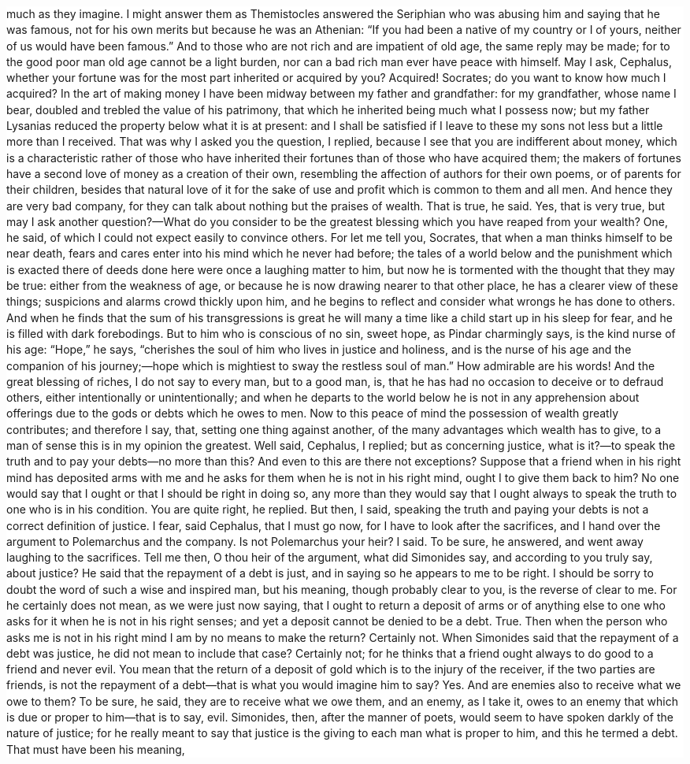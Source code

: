 much as they imagine. I might answer them as Themistocles answered the Seriphian who was abusing him and saying that he was famous, not for his own merits but because he was an Athenian: “If you had been a native of my country or I of yours, neither of us would have been famous.” And to those who are not rich and are impatient of old age, the same reply may be made; for to the good poor man old age cannot be a light burden, nor can a bad rich man ever have peace with himself. May I ask, Cephalus, whether your fortune was for the most part inherited or acquired by you? Acquired! Socrates; do you want to know how much I acquired? In the art of making money I have been midway between my father and grandfather: for my grandfather, whose name I bear, doubled and trebled the value of his patrimony, that which he inherited being much what I possess now; but my father Lysanias reduced the property below what it is at present: and I shall be satisfied if I leave to these my sons not less but a little more than I received. That was why I asked you the question, I replied, because I see that you are indifferent about money, which is a characteristic rather of those who have inherited their fortunes than of those who have acquired them; the makers of fortunes have a second love of money as a creation of their own, resembling the affection of authors for their own poems, or of parents for their children, besides that natural love of it for the sake of use and profit which is common to them and all men. And hence they are very bad company, for they can talk about nothing but the praises of wealth. That is true, he said. Yes, that is very true, but may I ask another question?⁠—What do you consider to be the greatest blessing which you have reaped from your wealth? One, he said, of which I could not expect easily to convince others. For let me tell you, Socrates, that when a man thinks himself to be near death, fears and cares enter into his mind which he never had before; the tales of a world below and the punishment which is exacted there of deeds done here were once a laughing matter to him, but now he is tormented with the thought that they may be true: either from the weakness of age, or because he is now drawing nearer to that other place, he has a clearer view of these things; suspicions and alarms crowd thickly upon him, and he begins to reflect and consider what wrongs he has done to others. And when he finds that the sum of his transgressions is great he will many a time like a child start up in his sleep for fear, and he is filled with dark forebodings. But to him who is conscious of no sin, sweet hope, as Pindar charmingly says, is the kind nurse of his age: “Hope,” he says, “cherishes the soul of him who lives in justice and holiness, and is the nurse of his age and the companion of his journey;⁠—hope which is mightiest to sway the restless soul of man.” How admirable are his words! And the great blessing of riches, I do not say to every man, but to a good man, is, that he has had no occasion to deceive or to defraud others, either intentionally or unintentionally; and when he departs to the world below he is not in any apprehension about offerings due to the gods or debts which he owes to men. Now to this peace of mind the possession of wealth greatly contributes; and therefore I say, that, setting one thing against another, of the many advantages which wealth has to give, to a man of sense this is in my opinion the greatest. Well said, Cephalus, I replied; but as concerning justice, what is it?⁠—to speak the truth and to pay your debts⁠—no more than this? And even to this are there not exceptions? Suppose that a friend when in his right mind has deposited arms with me and he asks for them when he is not in his right mind, ought I to give them back to him? No one would say that I ought or that I should be right in doing so, any more than they would say that I ought always to speak the truth to one who is in his condition. You are quite right, he replied. But then, I said, speaking the truth and paying your debts is not a correct definition of justice. I fear, said Cephalus, that I must go now, for I have to look after the sacrifices, and I hand over the argument to Polemarchus and the company. Is not Polemarchus your heir? I said. To be sure, he answered, and went away laughing to the sacrifices. Tell me then, O thou heir of the argument, what did Simonides say, and according to you truly say, about justice? He said that the repayment of a debt is just, and in saying so he appears to me to be right. I should be sorry to doubt the word of such a wise and inspired man, but his meaning, though probably clear to you, is the reverse of clear to me. For he certainly does not mean, as we were just now saying, that I ought to return a deposit of arms or of anything else to one who asks for it when he is not in his right senses; and yet a deposit cannot be denied to be a debt. True. Then when the person who asks me is not in his right mind I am by no means to make the return? Certainly not. When Simonides said that the repayment of a debt was justice, he did not mean to include that case? Certainly not; for he thinks that a friend ought always to do good to a friend and never evil. You mean that the return of a deposit of gold which is to the injury of the receiver, if the two parties are friends, is not the repayment of a debt⁠—that is what you would imagine him to say? Yes. And are enemies also to receive what we owe to them? To be sure, he said, they are to receive what we owe them, and an enemy, as I take it, owes to an enemy that which is due or proper to him⁠—that is to say, evil. Simonides, then, after the manner of poets, would seem to have spoken darkly of the nature of justice; for he really meant to say that justice is the giving to each man what is proper to him, and this he termed a debt. That must have been his meaning,